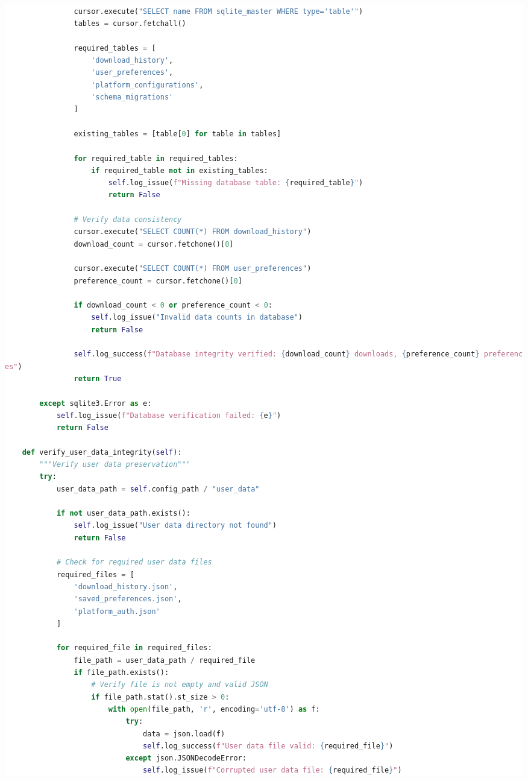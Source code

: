 ```python
                cursor.execute("SELECT name FROM sqlite_master WHERE type='table'")
                tables = cursor.fetchall()
                
                required_tables = [
                    'download_history',
                    'user_preferences', 
                    'platform_configurations',
                    'schema_migrations'
                ]
                
                existing_tables = [table[0] for table in tables]
                
                for required_table in required_tables:
                    if required_table not in existing_tables:
                        self.log_issue(f"Missing database table: {required_table}")
                        return False
                
                # Verify data consistency
                cursor.execute("SELECT COUNT(*) FROM download_history")
                download_count = cursor.fetchone()[0]
                
                cursor.execute("SELECT COUNT(*) FROM user_preferences")
                preference_count = cursor.fetchone()[0]
                
                if download_count < 0 or preference_count < 0:
                    self.log_issue("Invalid data counts in database")
                    return False
                
                self.log_success(f"Database integrity verified: {download_count} downloads, {preference_count} preferences")
                return True
                
        except sqlite3.Error as e:
            self.log_issue(f"Database verification failed: {e}")
            return False
    
    def verify_user_data_integrity(self):
        """Verify user data preservation"""
        try:
            user_data_path = self.config_path / "user_data"
            
            if not user_data_path.exists():
                self.log_issue("User data directory not found")
                return False
            
            # Check for required user data files
            required_files = [
                'download_history.json',
                'saved_preferences.json',
                'platform_auth.json'
            ]
            
            for required_file in required_files:
                file_path = user_data_path / required_file
                if file_path.exists():
                    # Verify file is not empty and valid JSON
                    if file_path.stat().st_size > 0:
                        with open(file_path, 'r', encoding='utf-8') as f:
                            try:
                                data = json.load(f)
                                self.log_success(f"User data file valid: {required_file}")
                            except json.JSONDecodeError:
                                self.log_issue(f"Corrupted user data file: {required_file}")
```